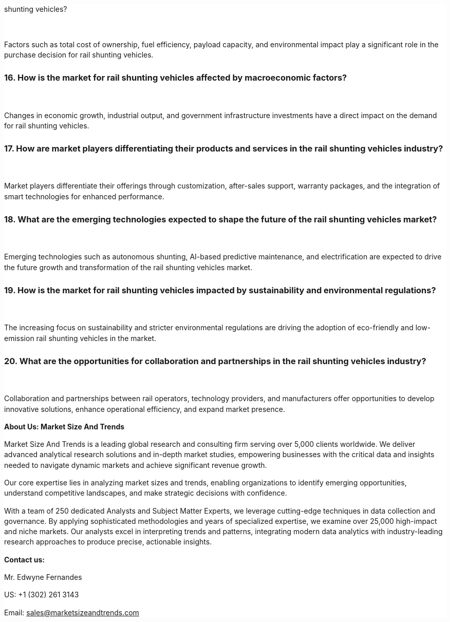 shunting vehicles?</h3><p>&nbsp;</p><p>Factors such as total cost of ownership, fuel efficiency, payload capacity, and environmental impact play a significant role in the purchase decision for rail shunting vehicles.</p><h3>16. How is the market for rail shunting vehicles affected by macroeconomic factors?</h3><p>&nbsp;</p><p>Changes in economic growth, industrial output, and government infrastructure investments have a direct impact on the demand for rail shunting vehicles.</p><h3>17. How are market players differentiating their products and services in the rail shunting vehicles industry?</h3><p>&nbsp;</p><p>Market players differentiate their offerings through customization, after-sales support, warranty packages, and the integration of smart technologies for enhanced performance.</p><h3>18. What are the emerging technologies expected to shape the future of the rail shunting vehicles market?</h3><p>&nbsp;</p><p>Emerging technologies such as autonomous shunting, AI-based predictive maintenance, and electrification are expected to drive the future growth and transformation of the rail shunting vehicles market.</p><h3>19. How is the market for rail shunting vehicles impacted by sustainability and environmental regulations?</h3><p>&nbsp;</p><p>The increasing focus on sustainability and stricter environmental regulations are driving the adoption of eco-friendly and low-emission rail shunting vehicles in the market.</p><h3>20. What are the opportunities for collaboration and partnerships in the rail shunting vehicles industry?</h3><p>&nbsp;</p><p>Collaboration and partnerships between rail operators, technology providers, and manufacturers offer opportunities to develop innovative solutions, enhance operational efficiency, and expand market presence.</p></body></html></p><p><strong>About Us:&nbsp;Market Size And Trends</strong></p><p>Market Size And Trends&nbsp;is a leading global research and consulting firm serving over 5,000 clients worldwide. We deliver advanced analytical research solutions and in-depth market studies, empowering businesses with the critical data and insights needed to navigate dynamic markets and achieve significant revenue growth.</p><p>Our core expertise lies in analyzing market sizes and trends, enabling organizations to identify emerging opportunities, understand competitive landscapes, and make strategic decisions with confidence.</p><p>With a team of 250 dedicated Analysts and Subject Matter Experts, we leverage cutting-edge techniques in data collection and governance. By applying sophisticated methodologies and years of specialized expertise, we examine over 25,000 high-impact and niche markets. Our analysts excel in interpreting trends and patterns, integrating modern data analytics with industry-leading research approaches to produce precise, actionable insights.</p><p><strong>Contact us:</strong></p><p>Mr. Edwyne Fernandes</p><p>US: +1 (302) 261 3143</p><p>Email: <a href="mailto:sales@marketsizeandtrends.com">sales@marketsizeandtrends.com</a>&nbsp;</p>
